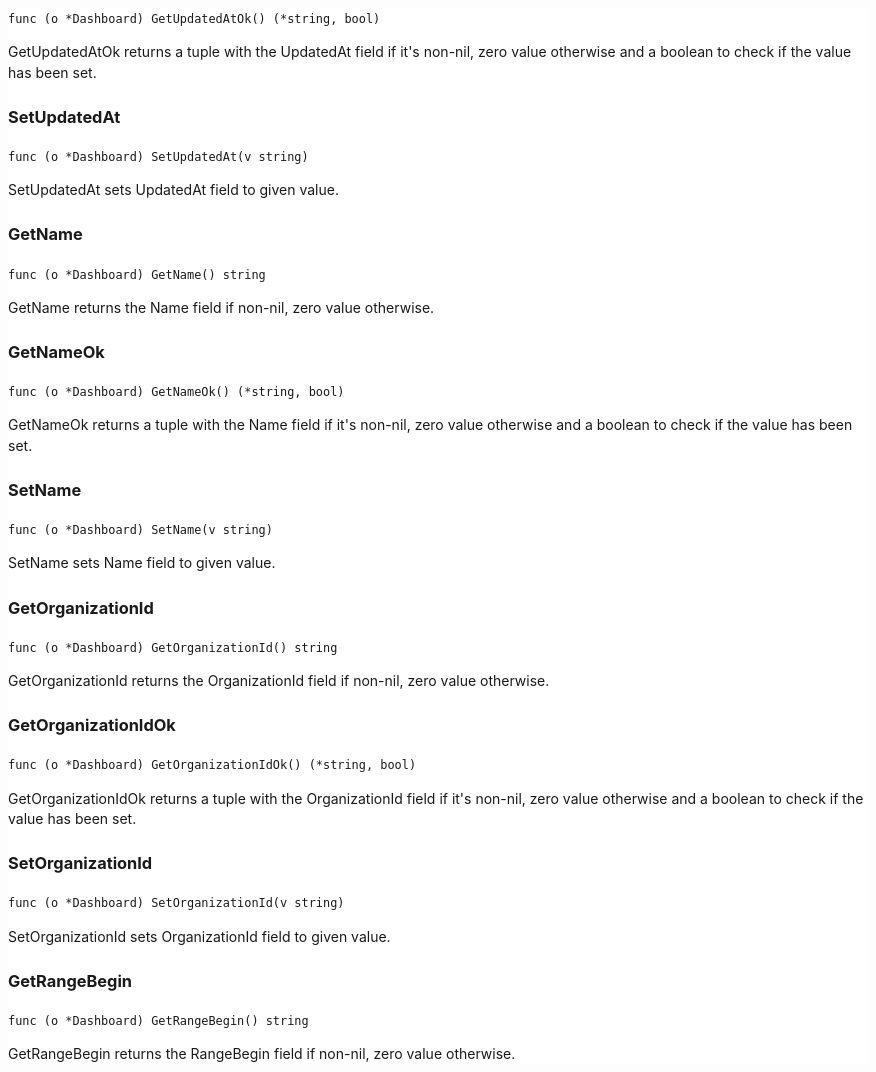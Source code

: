 `func (o *Dashboard) GetUpdatedAtOk() (*string, bool)`

GetUpdatedAtOk returns a tuple with the UpdatedAt field if it's non-nil, zero value otherwise
and a boolean to check if the value has been set.

### SetUpdatedAt

`func (o *Dashboard) SetUpdatedAt(v string)`

SetUpdatedAt sets UpdatedAt field to given value.


### GetName

`func (o *Dashboard) GetName() string`

GetName returns the Name field if non-nil, zero value otherwise.

### GetNameOk

`func (o *Dashboard) GetNameOk() (*string, bool)`

GetNameOk returns a tuple with the Name field if it's non-nil, zero value otherwise
and a boolean to check if the value has been set.

### SetName

`func (o *Dashboard) SetName(v string)`

SetName sets Name field to given value.


### GetOrganizationId

`func (o *Dashboard) GetOrganizationId() string`

GetOrganizationId returns the OrganizationId field if non-nil, zero value otherwise.

### GetOrganizationIdOk

`func (o *Dashboard) GetOrganizationIdOk() (*string, bool)`

GetOrganizationIdOk returns a tuple with the OrganizationId field if it's non-nil, zero value otherwise
and a boolean to check if the value has been set.

### SetOrganizationId

`func (o *Dashboard) SetOrganizationId(v string)`

SetOrganizationId sets OrganizationId field to given value.


### GetRangeBegin

`func (o *Dashboard) GetRangeBegin() string`

GetRangeBegin returns the RangeBegin field if non-nil, zero value otherwise.
